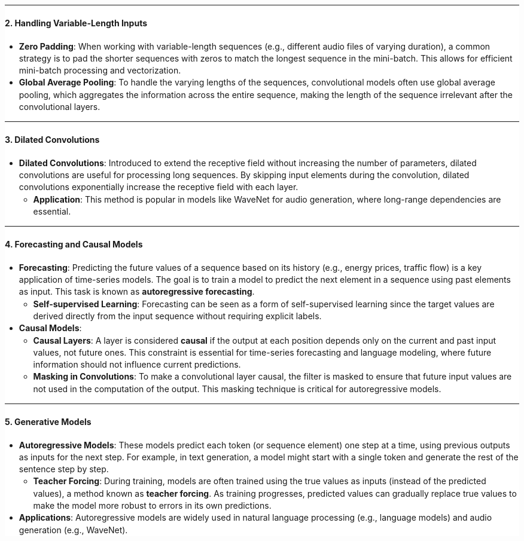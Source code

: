 ***

#### 2. **Handling Variable-Length Inputs**

* **Zero Padding**: When working with variable-length sequences (e.g., different audio files of varying duration), a common strategy is to pad the shorter sequences with zeros to match the longest sequence in the mini-batch. This allows for efficient mini-batch processing and vectorization.
* **Global Average Pooling**: To handle the varying lengths of the sequences, convolutional models often use global average pooling, which aggregates the information across the entire sequence, making the length of the sequence irrelevant after the convolutional layers.

***

#### 3. **Dilated Convolutions**

* **Dilated Convolutions**: Introduced to extend the receptive field without increasing the number of parameters, dilated convolutions are useful for processing long sequences. By skipping input elements during the convolution, dilated convolutions exponentially increase the receptive field with each layer.
  * **Application**: This method is popular in models like WaveNet for audio generation, where long-range dependencies are essential.

***

#### 4. **Forecasting and Causal Models**

* **Forecasting**: Predicting the future values of a sequence based on its history (e.g., energy prices, traffic flow) is a key application of time-series models. The goal is to train a model to predict the next element in a sequence using past elements as input. This task is known as **autoregressive forecasting**.
  * **Self-supervised Learning**: Forecasting can be seen as a form of self-supervised learning since the target values are derived directly from the input sequence without requiring explicit labels.
* **Causal Models**:
  * **Causal Layers**: A layer is considered **causal** if the output at each position depends only on the current and past input values, not future ones. This constraint is essential for time-series forecasting and language modeling, where future information should not influence current predictions.
  * **Masking in Convolutions**: To make a convolutional layer causal, the filter is masked to ensure that future input values are not used in the computation of the output. This masking technique is critical for autoregressive models.

***

#### 5. **Generative Models**

* **Autoregressive Models**: These models predict each token (or sequence element) one step at a time, using previous outputs as inputs for the next step. For example, in text generation, a model might start with a single token and generate the rest of the sentence step by step.
  * **Teacher Forcing**: During training, models are often trained using the true values as inputs (instead of the predicted values), a method known as **teacher forcing**. As training progresses, predicted values can gradually replace true values to make the model more robust to errors in its own predictions.
* **Applications**: Autoregressive models are widely used in natural language processing (e.g., language models) and audio generation (e.g., WaveNet).
